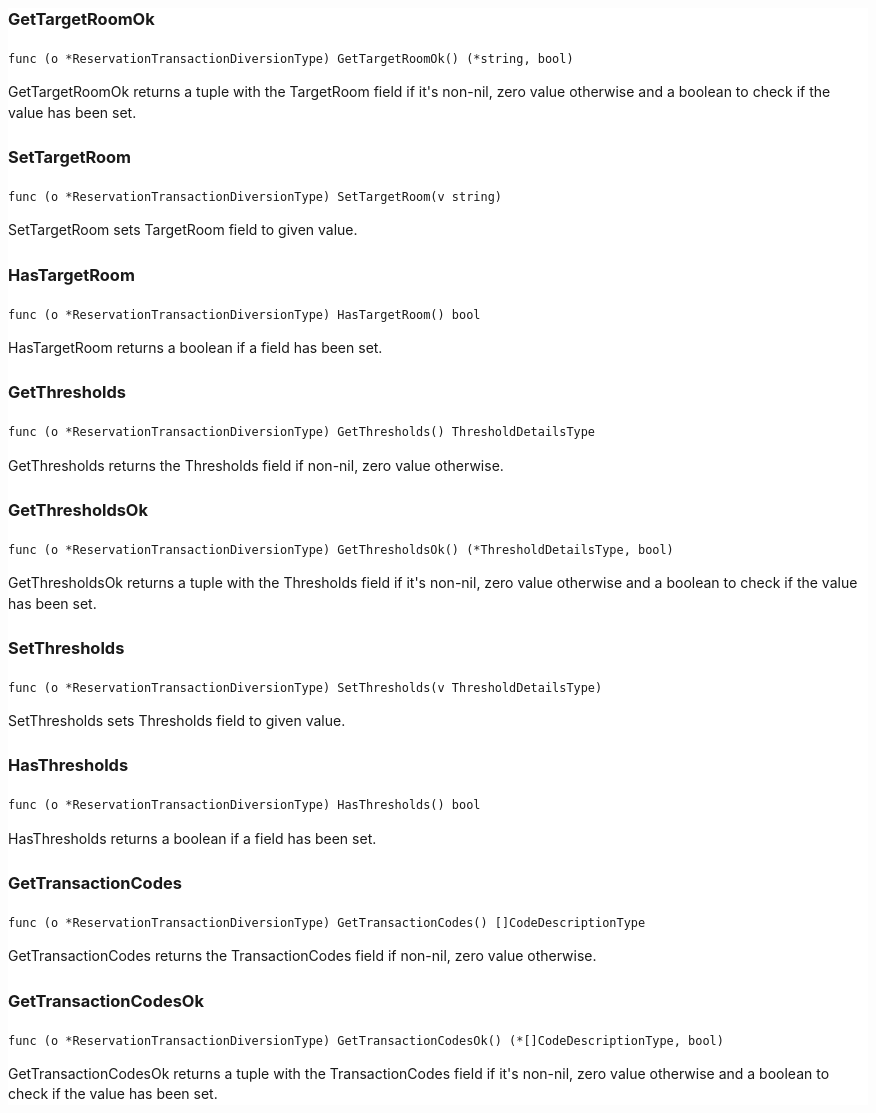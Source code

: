 ### GetTargetRoomOk

`func (o *ReservationTransactionDiversionType) GetTargetRoomOk() (*string, bool)`

GetTargetRoomOk returns a tuple with the TargetRoom field if it's non-nil, zero value otherwise
and a boolean to check if the value has been set.

### SetTargetRoom

`func (o *ReservationTransactionDiversionType) SetTargetRoom(v string)`

SetTargetRoom sets TargetRoom field to given value.

### HasTargetRoom

`func (o *ReservationTransactionDiversionType) HasTargetRoom() bool`

HasTargetRoom returns a boolean if a field has been set.

### GetThresholds

`func (o *ReservationTransactionDiversionType) GetThresholds() ThresholdDetailsType`

GetThresholds returns the Thresholds field if non-nil, zero value otherwise.

### GetThresholdsOk

`func (o *ReservationTransactionDiversionType) GetThresholdsOk() (*ThresholdDetailsType, bool)`

GetThresholdsOk returns a tuple with the Thresholds field if it's non-nil, zero value otherwise
and a boolean to check if the value has been set.

### SetThresholds

`func (o *ReservationTransactionDiversionType) SetThresholds(v ThresholdDetailsType)`

SetThresholds sets Thresholds field to given value.

### HasThresholds

`func (o *ReservationTransactionDiversionType) HasThresholds() bool`

HasThresholds returns a boolean if a field has been set.

### GetTransactionCodes

`func (o *ReservationTransactionDiversionType) GetTransactionCodes() []CodeDescriptionType`

GetTransactionCodes returns the TransactionCodes field if non-nil, zero value otherwise.

### GetTransactionCodesOk

`func (o *ReservationTransactionDiversionType) GetTransactionCodesOk() (*[]CodeDescriptionType, bool)`

GetTransactionCodesOk returns a tuple with the TransactionCodes field if it's non-nil, zero value otherwise
and a boolean to check if the value has been set.
